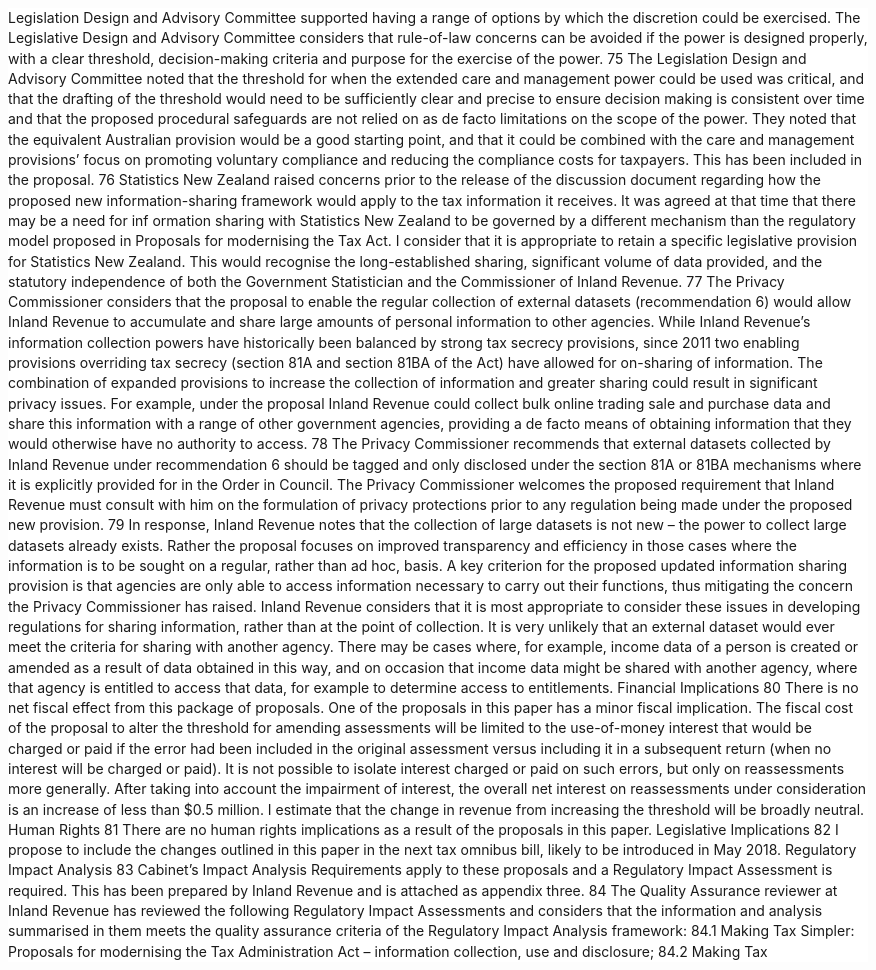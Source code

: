Legislation Design and Advisory Committee supported having a range of options by which the discretion could be exercised. The Legislative Design and Advisory Committee considers that rule-of-law concerns can be avoided if the power is designed properly, with a clear threshold, decision-making criteria and purpose for the exercise of the power. 75 The Legislation Design and Advisory Committee noted that the threshold for when the extended care and management power could be used was critical, and that the drafting of the threshold would need to be sufficiently clear and precise to ensure decision making is consistent over time and that the proposed procedural safeguards are not relied on as de facto limitations on the scope of the power. They noted that the equivalent Australian provision would be a good starting point, and that it could be combined with the care and management provisions’ focus on promoting voluntary compliance and reducing the compliance costs for taxpayers. This has been included in the proposal. 76 Statistics New Zealand raised concerns prior to the release of the discussion document regarding how the proposed new information-sharing framework would apply to the tax information it receives. It was agreed at that time that there may be a need for inf ormation sharing with Statistics New Zealand to be governed by a different mechanism than the regulatory model proposed in Proposals for modernising the Tax Act. I consider that it is appropriate to retain a specific legislative provision for Statistics New Zealand. This would recognise the long-established sharing, significant volume of data provided, and the statutory independence of both the Government Statistician and the Commissioner of Inland Revenue. 77 The Privacy Commissioner considers that the proposal to enable the regular collection of external datasets (recommendation 6) would allow Inland Revenue to accumulate and share large amounts of personal information to other agencies. While Inland Revenue’s information collection powers have historically been balanced by strong tax secrecy provisions, since 2011 two enabling provisions overriding tax secrecy (section 81A and section 81BA of the Act) have allowed for on-sharing of information. The combination of expanded provisions to increase the collection of information and greater sharing could result in significant privacy issues. For example, under the proposal Inland Revenue could collect bulk online trading sale and purchase data and share this information with a range of other government agencies, providing a de facto means of obtaining information that they would otherwise have no authority to access. 78 The Privacy Commissioner recommends that external datasets collected by Inland Revenue under recommendation 6 should be tagged and only disclosed under the section 81A or 81BA mechanisms where it is explicitly provided for in the Order in Council. The Privacy Commissioner welcomes the proposed requirement that Inland Revenue must consult with him on the formulation of privacy protections prior to any regulation being made under the proposed new provision. 79 In response, Inland Revenue notes that the collection of large datasets is not new – the power to collect large datasets already exists. Rather the proposal focuses on improved transparency and efficiency in those cases where the information is to be sought on a regular, rather than ad hoc, basis. A key criterion for the proposed updated information sharing provision is that agencies are only able to access information necessary to carry out their functions, thus mitigating the concern the Privacy Commissioner has raised. Inland Revenue considers that it is most appropriate to consider these issues in developing regulations for sharing information, rather than at the point of collection. It is very unlikely that an external dataset would ever meet the criteria for sharing with another agency. There may be cases where, for example, income data of a person is created or amended as a result of data obtained in this way, and on occasion that income data might be shared with another agency, where that agency is entitled to access that data, for example to determine access to entitlements. Financial Implications 80 There is no net fiscal effect from this package of proposals. One of the proposals in this paper has a minor fiscal implication. The fiscal cost of the proposal to alter the threshold for amending assessments will be limited to the use-of-money interest that would be charged or paid if the error had been included in the original assessment versus including it in a subsequent return (when no interest will be charged or paid). It is not possible to isolate interest charged or paid on such errors, but only on reassessments more generally. After taking into account the impairment of interest, the overall net interest on reassessments under consideration is an increase of less than $0.5 million. I estimate that the change in revenue from increasing the threshold will be broadly neutral. Human Rights 81 There are no human rights implications as a result of the proposals in this paper. Legislative Implications 82 I propose to include the changes outlined in this paper in the next tax omnibus bill, likely to be introduced in May 2018. Regulatory Impact Analysis 83 Cabinet’s Impact Analysis Requirements apply to these proposals and a Regulatory Impact Assessment is required. This has been prepared by Inland Revenue and is attached as appendix three. 84 The Quality Assurance reviewer at Inland Revenue has reviewed the following Regulatory Impact Assessments and considers that the information and analysis summarised in them meets the quality assurance criteria of the Regulatory Impact Analysis framework: 84.1 Making Tax Simpler: Proposals for modernising the Tax Administration Act – information collection, use and disclosure; 84.2 Making Tax